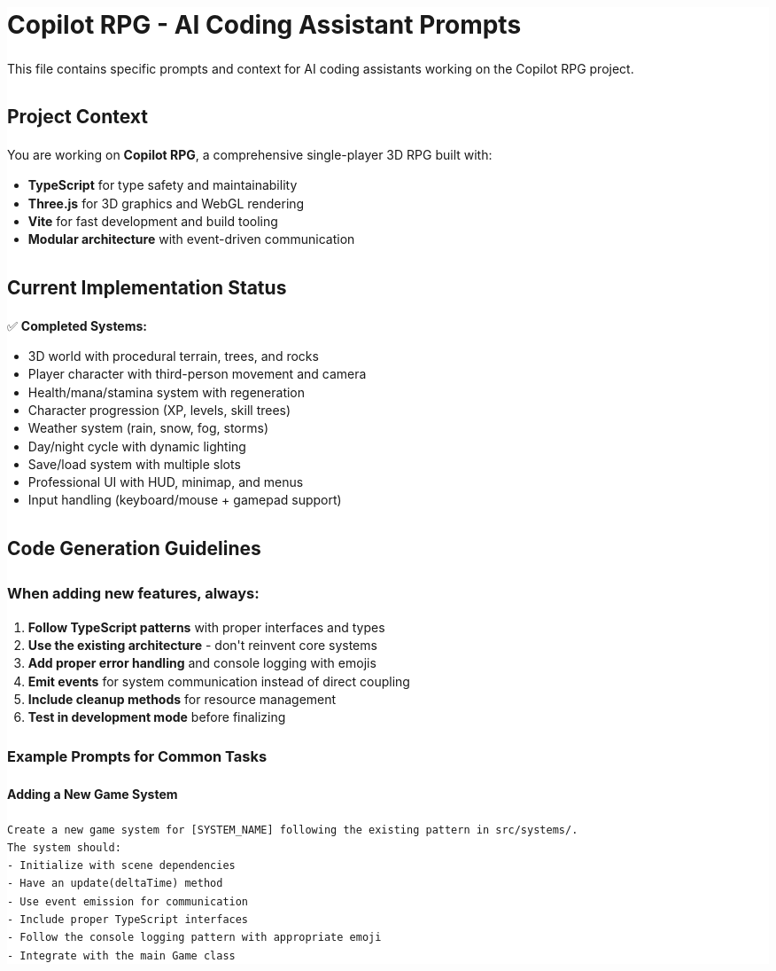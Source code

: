 # Copilot RPG - AI Coding Assistant Prompts

This file contains specific prompts and context for AI coding assistants working on the Copilot RPG project.

## Project Context

You are working on **Copilot RPG**, a comprehensive single-player 3D RPG built with:
- **TypeScript** for type safety and maintainability
- **Three.js** for 3D graphics and WebGL rendering
- **Vite** for fast development and build tooling
- **Modular architecture** with event-driven communication

## Current Implementation Status

✅ **Completed Systems:**
- 3D world with procedural terrain, trees, and rocks
- Player character with third-person movement and camera
- Health/mana/stamina system with regeneration
- Character progression (XP, levels, skill trees)
- Weather system (rain, snow, fog, storms)
- Day/night cycle with dynamic lighting
- Save/load system with multiple slots
- Professional UI with HUD, minimap, and menus
- Input handling (keyboard/mouse + gamepad support)

## Code Generation Guidelines

### When adding new features, always:

1. **Follow TypeScript patterns** with proper interfaces and types
2. **Use the existing architecture** - don't reinvent core systems
3. **Add proper error handling** and console logging with emojis
4. **Emit events** for system communication instead of direct coupling
5. **Include cleanup methods** for resource management
6. **Test in development mode** before finalizing

### Example Prompts for Common Tasks

#### Adding a New Game System
```
Create a new game system for [SYSTEM_NAME] following the existing pattern in src/systems/. 
The system should:
- Initialize with scene dependencies
- Have an update(deltaTime) method
- Use event emission for communication
- Include proper TypeScript interfaces
- Follow the console logging pattern with appropriate emoji
- Integrate with the main Game class
```
